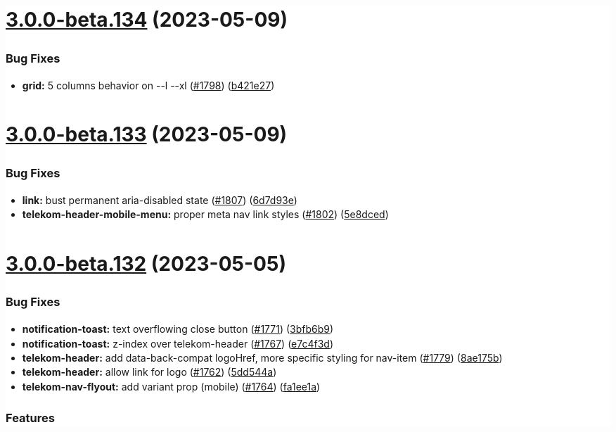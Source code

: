 # [3.0.0-beta.134](https://github.com/telekom/scale/compare/v3.0.0-beta.133...v3.0.0-beta.134) (2023-05-09)


### Bug Fixes

* **grid:** 5 columns behavior on --l --xl ([#1798](https://github.com/telekom/scale/issues/1798)) ([b421e27](https://github.com/telekom/scale/commit/b421e276cf6e640610cd703a0b0848fe3f051e70))





# [3.0.0-beta.133](https://github.com/telekom/scale/compare/v3.0.0-beta.132...v3.0.0-beta.133) (2023-05-09)


### Bug Fixes

* **link:** bust permanent aria-disabled state ([#1807](https://github.com/telekom/scale/issues/1807)) ([6d7d93e](https://github.com/telekom/scale/commit/6d7d93e5afc62360911a59ac14aa41044a1f1d29))
* **telekom-header-mobile-menu:** proper meta nav link styles ([#1802](https://github.com/telekom/scale/issues/1802)) ([5e8dced](https://github.com/telekom/scale/commit/5e8dced050bc7774e9f93f116ed155153c20314b))





# [3.0.0-beta.132](https://github.com/telekom/scale/compare/v3.0.0-beta.131...v3.0.0-beta.132) (2023-05-05)


### Bug Fixes

* **notification-toast:** text overflowing close button ([#1771](https://github.com/telekom/scale/issues/1771)) ([3bfb6b9](https://github.com/telekom/scale/commit/3bfb6b9e922e9c38977e3842eeec25525caa77f0))
* **notification-toast:** z-index over telekom-header ([#1767](https://github.com/telekom/scale/issues/1767)) ([e7c4f3d](https://github.com/telekom/scale/commit/e7c4f3d274bc6fdfddf42ad38191e4bb0cd7b7b5))
* **telekom-header:** add data-back-compat logoHref, more specific styling for nav-item ([#1779](https://github.com/telekom/scale/issues/1779)) ([8ae175b](https://github.com/telekom/scale/commit/8ae175b7f7b611a7793fd578944edc793d991c9a))
* **telekom-header:** allow link for logo ([#1762](https://github.com/telekom/scale/issues/1762)) ([5dd544a](https://github.com/telekom/scale/commit/5dd544a5d8259a326b346e4bf7847be5cf0e9206))
* **telekom-nav-flyout:** add variant prop (mobile) ([#1764](https://github.com/telekom/scale/issues/1764)) ([fa1ee1a](https://github.com/telekom/scale/commit/fa1ee1a329d99479d3aec1c349eeda8d14ba1f31))


### Features
